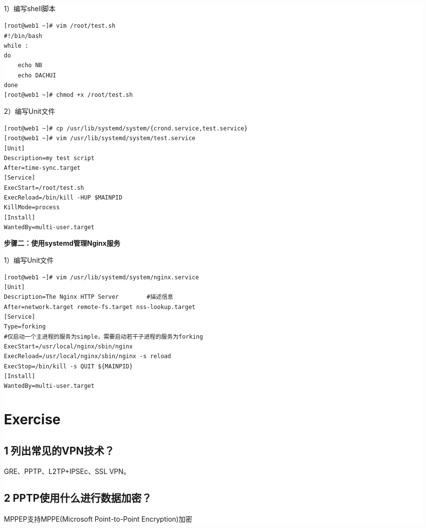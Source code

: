 1）编写shell脚本
```shell
[root@web1 ~]# vim /root/test.sh 
#!/bin/bash
while : 
do
    echo NB
    echo DACHUI
done
[root@web1 ~]# chmod +x /root/test.sh
```
2）编写Unit文件
```shell
[root@web1 ~]# cp /usr/lib/systemd/system/{crond.service,test.service}
[root@web1 ~]# vim /usr/lib/systemd/system/test.service
[Unit]
Description=my test script
After=time-sync.target
[Service]
ExecStart=/root/test.sh
ExecReload=/bin/kill -HUP $MAINPID
KillMode=process
[Install]
WantedBy=multi-user.target
```
**步骤二：使用systemd管理Nginx服务**

1）编写Unit文件
```shell
[root@web1 ~]# vim /usr/lib/systemd/system/nginx.service
[Unit]
Description=The Nginx HTTP Server        #描述信息
After=network.target remote-fs.target nss-lookup.target
[Service]
Type=forking
#仅启动一个主进程的服务为simple，需要启动若干子进程的服务为forking
ExecStart=/usr/local/nginx/sbin/nginx
ExecReload=/usr/local/nginx/sbin/nginx -s reload
ExecStop=/bin/kill -s QUIT ${MAINPID}
[Install]
WantedBy=multi-user.target
```

# Exercise
## 1 列出常见的VPN技术？

GRE、PPTP、L2TP+IPSEc、SSL VPN。

## 2 PPTP使用什么进行数据加密？

MPPEP支持MPPE(Microsoft Point-to-Point Encryption)加密
